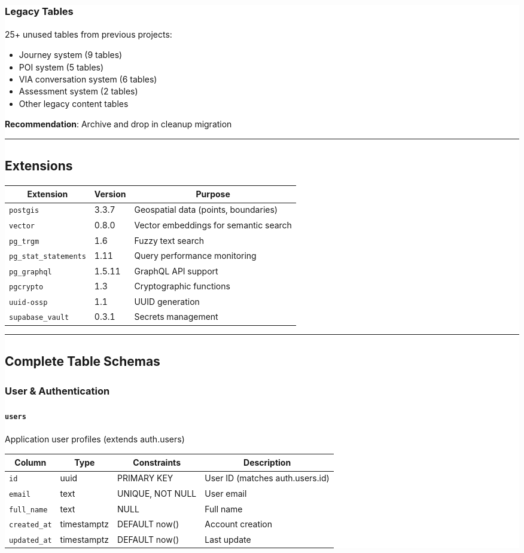 ### Legacy Tables

25+ unused tables from previous projects:
- Journey system (9 tables)
- POI system (5 tables)
- VIA conversation system (6 tables)
- Assessment system (2 tables)
- Other legacy content tables

**Recommendation**: Archive and drop in cleanup migration

---

## Extensions

| Extension | Version | Purpose |
|-----------|---------|---------|
| `postgis` | 3.3.7 | Geospatial data (points, boundaries) |
| `vector` | 0.8.0 | Vector embeddings for semantic search |
| `pg_trgm` | 1.6 | Fuzzy text search |
| `pg_stat_statements` | 1.11 | Query performance monitoring |
| `pg_graphql` | 1.5.11 | GraphQL API support |
| `pgcrypto` | 1.3 | Cryptographic functions |
| `uuid-ossp` | 1.1 | UUID generation |
| `supabase_vault` | 0.3.1 | Secrets management |

---

## Complete Table Schemas

### User & Authentication

#### `users`
Application user profiles (extends auth.users)

| Column | Type | Constraints | Description |
|--------|------|-------------|-------------|
| `id` | uuid | PRIMARY KEY | User ID (matches auth.users.id) |
| `email` | text | UNIQUE, NOT NULL | User email |
| `full_name` | text | NULL | Full name |
| `created_at` | timestamptz | DEFAULT now() | Account creation |
| `updated_at` | timestamptz | DEFAULT now() | Last update |
